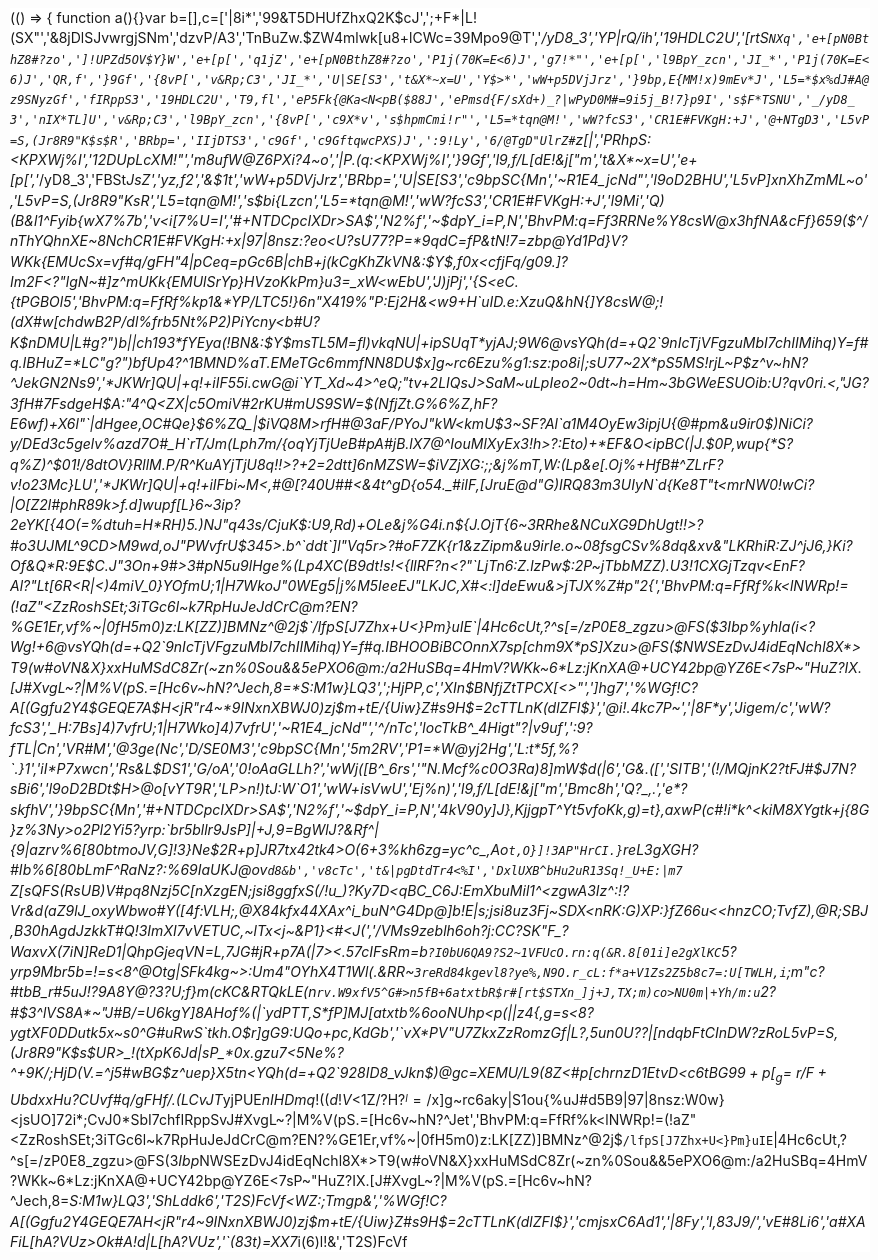 (() => { function a(){}var
b=[],c=['|8i*','99&T5DHUfZhxQ2K$cJ',';+F*|L!(SX"','&8jDlSJvwrgjSNm','dzvP/A3','TnBuZw.$ZW4mlwk[u8+lCWc=39Mpo9@T','_/yD8_3','YP|rQ/ih','19HDLC2U','[rtS`NXq','e+[pN0BthZ8#?zo',']!UPZd5OV$Y}W','e+[p[','q1jZ','e+[pN0BthZ8#?zo','P1j(70K=E<6)J','g7!*"','e+[p[','l9BpY_zcn','JI_*','P1j(70K=E<6)J','QR,f','}9Gf','{8vP[','v&Rp;C3','JI_*','U|SE[S3','t&X*~x=U','Y$>*','wW+p5DVjJrz','}9bp,E{MM!x)9mEv*J','L5=*$x%dJ#A@z9SNyzGf','fIRppS3','19HDLC2U','T9,fl','eP5Fk{@Ka<N<pB($88J','ePmsd{F/sXd+)_?|wPyD0M#=9i5j_B!7}p9I','s$F*TSNU','_/yD8_3','nIX*TL]U','v&Rp;C3','l9BpY_zcn','{8vP[','c9X*v','s$hpmCmi!r"','L5=*tqn@M!','wW?fcS3','CR1E#FVKgH:+J','@+NTgD3','L5vP=S,(Jr8R9"K$s$R','BRbp=','IIjDTS3','c9Gf','c9GftqwcPXS)J',':9!Ly','6/@TgD"UlrZ#`z[|','PRhpS:<KPXWj%I','12DUpLcXM!"','m8ufW@Z6PXi?4~o','|P.(q:<KPXWj%I','}9Gf','l9,f/L[dE!&j["m','t&X*~x=U','e+[p[','_/yD8_3','FBSt*JsZ','yz,f2','&$1t','wW+p5DVjJrz','BRbp=','U|SE[S3','c9bpSC{Mn','~R1E4_jcNd"','l9oD2BHU','L5vP]xnXhZmML~o','L5vP=S,(Jr8R9"K$s$R','L5=*tqn@M!','s$bi{Lzcn','L5=*tqn@M!','wW?fcS3','CR1E#FVKgH:+J','l9Mi','Q)(B&l1^Fyib{wX7%7b','v<i[7%U=I','#+NTDCpcIXDr>SA$','N2%f','~$dpY_i=P,N','BhvPM:q=Ff3RRNe%Y8csW@x3hfNA&cFf}659($^/nThYQhnXE~8NchCR1E#FVKgH:+x|97|8nsz:?eo<U?sU77?P=*9qdC=fP&tN!7=zbp@Yd1Pd}V?WKk{EMUcSx=vf#q/gFH"4|pCeq=pGc6B|chB+j(kCgKhZkVN&:$Y$,f0x<cfjFq/g09.]?Im2F<?"lgN~#]z^mUKk{EMUlSrYp}HVzoKkPm}u3=_xW<wEbU','J)jPj','{S<eC.{tPGBOl5','BhvPM:q=FfRf%kp1&*YP/LTC5!}6n"X419%"P:Ej2H&<w9+H`uID.e:XzuQ&hN{]Y8csW@;!(dX#w[chdwB2P/dl%frb5Nt%P2)PiYcny<b#U?K$nDMU|L#g?")b||ch193*fYEya(!BN&:$Y$msTL5M=fl)vkqNU|+ipSUqT*yjAJ;9W6@vsYQh(d=+Q2`9nIcTjVFgzuMbI7chIIMihq)Y=f#q.IBHuZ=*LC"g?")bfUp4?^1BMND%aT.EMeTGc6mmfNN8DU$x]g~rc6Ezu%g1:sz:po8i|;sU77~2X*pS5MS!rjL~P$z^v~hN?^JekGN2Ns9','*JKWr]QU|+q!+iIF55i.cwG@i`YT_Xd~4>^eQ;"tv+2LIQsJ>SaM~uLpIeo2~0dt~h=Hm~3bGWeESUOib:U?qv0ri.<,"JG?3fH#7FsdgeH$A:"4^Q<ZX|c5OmiV#2rKU#mUS9SW=$(NfjZt.G%6%Z,hF?E6wf)+X6l"`|dHgee,OC#Qe}$6%ZQ_|$iVQ8M>rfH#@3aF/PYoJ"kW<kmU$3~SF?Al`a1M4OyEw3ipjU{@#pm&u9ir0$)NiCi?y/DEd3c5gelv%azd7O#_H`rT/Jm(Lph7m/{oqYjTjUeB#pA#jB.lX7@^IouMlXyEx3!h>?:Eto)+*EF&O<ipBC(|J.$0P,wup{*S?q%Z)^$01!/8dtOV}RllM.P/R^KuAYjTjU8q!!>?+2=2dtt]6nMZSW=$iVZjXG:;;&j%mT,W:(Lp&e[.Oj%+HfB#^ZLrF?v!o23Mc}LU','*JKWr]QU|+q!+iIFbi~M<,#@[?40U##<&4t^gD{o54._#iIF,[JruE@d"G)IRQ83m3UIyN`d{Ke8T"t<mrNW0!wCi?|O[Z2l#phR89k>f.d]wupf[L}6~3ip?2eYK[{4O(=%dtuh=H*RH)5.)NJ"q43s/CjuK$:U9,Rd)+OLe&j%G4i.n${J.OjT{6~3RRhe&NCuXG9DhUgt!!>?#o3UJML^9CD>M9wd,oJ"PWvfrU$345>.b^`ddt`]l"Vq5r>?#oF7ZK{r1&zZipm&u9irIe.o~08fsgCSv%8dq&xv&"LKRhiR:ZJ^jJ6,}Ki?Of&Q*R:9E$C.J"3On+9#>3#pN5u9lHge%(Lp4XC(B9dt!s!<{llRF?n<?"`LjTn6:Z.lzPw$:2P~jTbbMZZ).U3!1CXGjTzqv<EnF?Al?"Lt[6R<R|<)4miV_0}YOfmU;1|H7WkoJ"0WEg5|j%M5IeeEJ"LKJC,X#<:l]deEwu&>jTJX%Z#p"2{','BhvPM:q=FfRf%k<lNWRp!=(!aZ"<ZzRoshSEt;3iTGc6l~k7RpHuJeJdCrC@m?EN?%GE1Er,vf%~|0fH5m0)z:LK[ZZ)]BMNz^@2j$`/lfpS[J7Zhx+U<}Pm}uIE`|4Hc6cUt,?^s[=/zP0E8_zgzu>@FS($3Ibp%yhla(i<?Wg!+6@vsYQh(d=+Q2`9nIcTjVFgzuMbI7chIIMihq)Y=f#q.IBHOOBiBCOnnX7sp[chm9X*pS]Xzu>@FS($NWSEzDvJ4idEqNchl8X*>T9(w#oVN&X}xxHuMSdC8Zr(~zn%0Sou&&5ePXO6@m:/a2HuSBq=4HmV?WKk~6*Lz:jKnXA@+UCY42bp@YZ6E<7sP~"HuZ?IX.[J#XvgL~?|M%V(pS.=[Hc6v~hN?^Jech,8=*S:M1w}LQ3',';HjPP,c','XIn$BNfjZtTPCX[<>"',']hg7','%WGf!C?A[(Ggfu2Y4$GEQE7A$H<jR"r4~*9INxnXBWJ0)zj$m+tE/{Uiw}Z#s9H$=2cTTLnK(dlZFI$}','@i!.4kc7P~','|8F*y','Jigem/c','wW?fcS3','_H:7Bs]4)7vfrU;1|H7Wko]4)7vfrU','~R1E4_jcNd"','^/nTc','locTkB^_4Higt"?|v9uf',':9?fTL|Cn','VR#M','@3ge(Nc','D/SE0M3','c9bpSC{Mn','5m2RV','P1=*W@yj2Hg','L:t*5f,%?`.}1','iI*P7xwcn','Rs&L$DS1','G/oA','0!oAaGLLh?','wWj([B^_6rs','"N.Mcf%c0O3Ra)8]mW$d(|6','G&.([','SITB','(!/MQjnK2?tFJ#$J7N?sBi6','l9oD2BDt$H>@o[vYT9R','LP>n!)tJ:W`O1','wW+isVwU','Ej%n)','l9,f/L[dE!&j["m','Bmc8h','Q?_,.','e*?skfhV','}9bpSC{Mn','#+NTDCpcIXDr>SA$','N2%f','~$dpY_i=P,N','4kV90y]J},KjjgpT^Yt5vfoKk,g)=t},axwP(c#!i*k^<kiM8XYgtk+j{8G}z%3Ny>o2Pl2Yi5?yrp:`br5bllr9JsP]|+J,9=BgWlJ?&Rf^|{9|azrv%6[80btmoJV,G]!3}Ne$2R+p]JR7tx42tk4>O(6+3%kh6zg=yc^c_,Ao`t,O}]!3AP"HrCI.}`reL3gXGH?#Ib%6[80bLmF^RaNz?:%69IaUKJ@ov`d8&b','v8cTc','t&|pgDtdTr4<%I','DxlUXB^bHu2uR13Sq!_U+E:|m7`Z[sQFS(RsUB)V#pq$%(wpY@4nGPBQ,@oqx<=O_hfJa9d7yWQN%"fxW%D#U+WMRuv8m<eRU#iUA_f[?$8Nzj5C[nXzgEN;jsi8ggfxS(/!u_)?Ky7D<qBC_C6J:EmXbuMil1^<zgwA3Iz^:!?Vr&d(aZ9lJ_oxyWbwo#Y([4f:VLH;,@X84kfx44XAx^i_buN^G4Dp@]b!E|s;jsi8uz3Fj~SDX<nRK:G)XP:}fZ66u<<hnzC*O;TvfZ),@R;SBJ,B30hAgdJzkkT#Q!3ImXI7vVETUC,~lTx<j~&P1}<#<J(','/VMs9zeblh6oh?j:CC?SK"F_?WaxvX(7iN]ReD1|QhpGjeqVN=L,7JG#jR+p7A(|7><.57cIFsRm=b`?I0bU6QA9?S2~1VFUcO.rn:q(&R.8[01i]e2gXlKC`5?yrp9Mbr5b=!=s<8^@Otg|SFk4kg~>:Um4"OYhX4T1Wl(.&RR~`3reRd84kgevl8?ye%,N9O.r_cL:f*a+V1Zs2Z5b8c7=:U[TWLH,i`;m"c?#tbB_r#5uJ!?9A8Y@?3?U;f}m(cKC&RTQkLE(n`rv.W9xfV5^G#>n5fB+6atxtbR$r#[rt$STXn_]j+J,TX;m)co>NU0m|+Yh/m:u`2?#$3^lVS8A*~"J#B/=U6kgY]8AHof%(|`ydPTT,S*fP]MJ[atxtb%6ooNUhp<p(||z4{,g=s<8?ygtXF0DDutk5x~s0^G#uRwS`tkh.O$r]gG9:UQo+pc,KdGb','`vX*PV"U7ZkxZzRomzGf|L?,5un0U??|[ndqbFtCInDW?zRoL5vP=S,(Jr8R9"K$s$UR>_!(tXpK6Jd|sP_*0x.gzu7<5Ne%?^+9K/;HjD(V.=^j5#wBG$z^uep}X5tn<YQh(d=+Q2`928ID8_vJkn$)@gc=XEMU/L9(8Z<#p[chrnzD1EtvD<c6tBG$99+p[_g=~r/F+UbdxxHu?C$Uvf#q/gFHf/.(LCvJT*yjPUE$nIHDmq!((d!V%J:kIPHu?CoiNXtP][aNz^s[=/zPRpDCG0Kj)bg&yhK(k[Ay[J#X9+z9MNvqcvBLwXzu<j["`9M/SEgDvJ$<1Z/?H$?^_I=/%2bphY#^n~gY4/(dx)x|t%%9ou1|uJ!#c61BMND%aT.EMeTGc6mmfNN8DU$x]g~rc6aky|S1ou{%uJ#d5B9|97|8nsz:W0w}<jsUO]72i*;CvJ0*SbI7chfIRppSvJ#XvgL~?|M%V(pS.=[Hc6v~hN?^Jet','BhvPM:q=FfRf%k<lNWRp!=(!aZ"<ZzRoshSEt;3iTGc6l~k7RpHuJeJdCrC@m?EN?%GE1Er,vf%~|0fH5m0)z:LK[ZZ)]BMNz^@2j$`/lfpS[J7Zhx+U<}Pm}uIE`|4Hc6cUt,?^s[=/zP0E8_zgzu>@FS($3Ibp%yhla(i<?Wg!+6@vsYQh(d=+Q2`9nIcTjVFgzuMbI7chIIMihq)Y=f#q.IBHOOBiBCOnnX7sp[chm9X*pS]Xzu>@FS($NWSEzDvJ4idEqNchl8X*>T9(w#oVN&X}xxHuMSdC8Zr(~zn%0Sou&&5ePXO6@m:/a2HuSBq=4HmV?WKk~6*Lz:jKnXA@+UCY42bp@YZ6E<7sP~"HuZ?IX.[J#XvgL~?|M%V(pS.=[Hc6v~hN?^Jech,8=*S:M1w}LQ3','ShLddk6','T2S)FcVf<WZ:;Tmgp&','%WGf!C?A[(Ggfu2Y4$GEQE7A$H<jR"r4~*9INxnXBWJ0)zj$m+tE/{Uiw}Z#s9H$=2cTTLnK(dlZFI$}','cmjsxC6Ad1','|8F*y','l,83J9/','vE#8Li6','a#XAFiL[hA?VUz>Ok#A!d|L[hA?VUz','`(83t)=XX7*i(6)l!&','T2S)FcVf